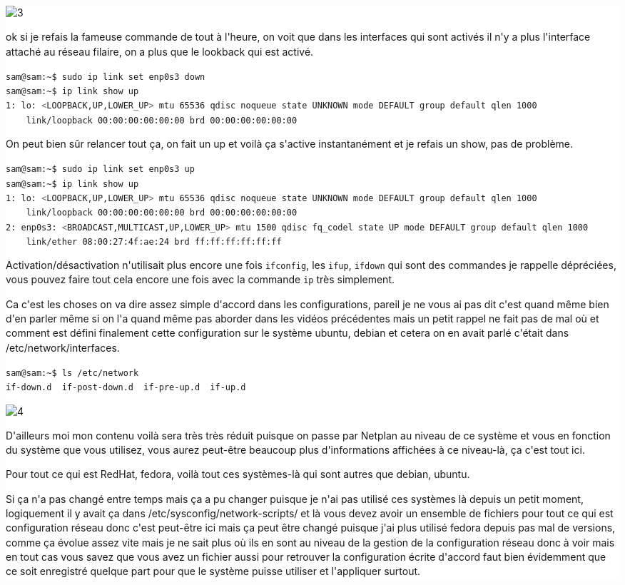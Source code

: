 ![3](3.PNG)

ok si je refais la fameuse commande de tout à l'heure, on voit que dans les interfaces qui sont activés il n'y a plus l'interface attaché au réseau filaire, on a plus que le lookback qui est activé.

```bash
sam@sam:~$ sudo ip link set enp0s3 down
sam@sam:~$ ip link show up
1: lo: <LOOPBACK,UP,LOWER_UP> mtu 65536 qdisc noqueue state UNKNOWN mode DEFAULT group default qlen 1000
    link/loopback 00:00:00:00:00:00 brd 00:00:00:00:00:00
```

On peut bien sûr relancer tout ça, on fait un up et voilà ça s'active instantanément et je refais un show, pas de problème.

```bash
sam@sam:~$ sudo ip link set enp0s3 up
sam@sam:~$ ip link show up
1: lo: <LOOPBACK,UP,LOWER_UP> mtu 65536 qdisc noqueue state UNKNOWN mode DEFAULT group default qlen 1000
    link/loopback 00:00:00:00:00:00 brd 00:00:00:00:00:00
2: enp0s3: <BROADCAST,MULTICAST,UP,LOWER_UP> mtu 1500 qdisc fq_codel state UP mode DEFAULT group default qlen 1000
    link/ether 08:00:27:4f:ae:24 brd ff:ff:ff:ff:ff:ff
```

Activation/désactivation n'utilisait plus encore une fois `ifconfig`, les `ifup`, `ifdown` qui sont des commandes je rappelle dépréciées, vous pouvez faire tout cela encore une fois avec la commande `ip` très simplement.

Ca c'est les choses on va dire assez simple d'accord  dans les configurations, pareil je ne vous ai pas dit c'est quand même bien d'en parler même si on l'a quand même pas aborder dans les vidéos précédentes mais un petit rappel ne fait pas de mal où et comment est défini finalement cette configuration sur le système
ubuntu, debian et cetera on en avait parlé c'était dans /etc/network/interfaces.

```bash
sam@sam:~$ ls /etc/network
if-down.d  if-post-down.d  if-pre-up.d  if-up.d
```

![4](4.PNG)

D'ailleurs moi mon contenu voilà sera très très réduit puisque on passe par Netplan au niveau de ce système et vous en fonction du système que vous utilisez, vous aurez peut-être beaucoup plus d'informations affichées à ce niveau-là, ça c'est tout ici.

Pour tout ce qui est RedHat, fedora, voilà tout ces systèmes-là qui sont autres que debian, ubuntu.

Si ça n'a pas changé entre temps mais ça a pu changer puisque je n'ai pas utilisé ces systèmes là depuis un petit moment, logiquement il y avait ça dans /etc/sysconfig/network-scripts/ et là vous devez avoir un ensemble de fichiers pour tout ce qui est configuration réseau donc c'est peut-être ici mais ça peut être changé puisque j'ai plus utilisé fedora depuis pas mal de versions, comme ça évolue assez vite mais je ne sait plus où ils en sont au niveau de la gestion de la configuration réseau donc à voir mais en tout cas vous savez que vous avez un fichier aussi pour retrouver la configuration écrite d'accord faut bien évidemment que ce soit enregistré quelque part pour que le système puisse utiliser et l'appliquer surtout.
